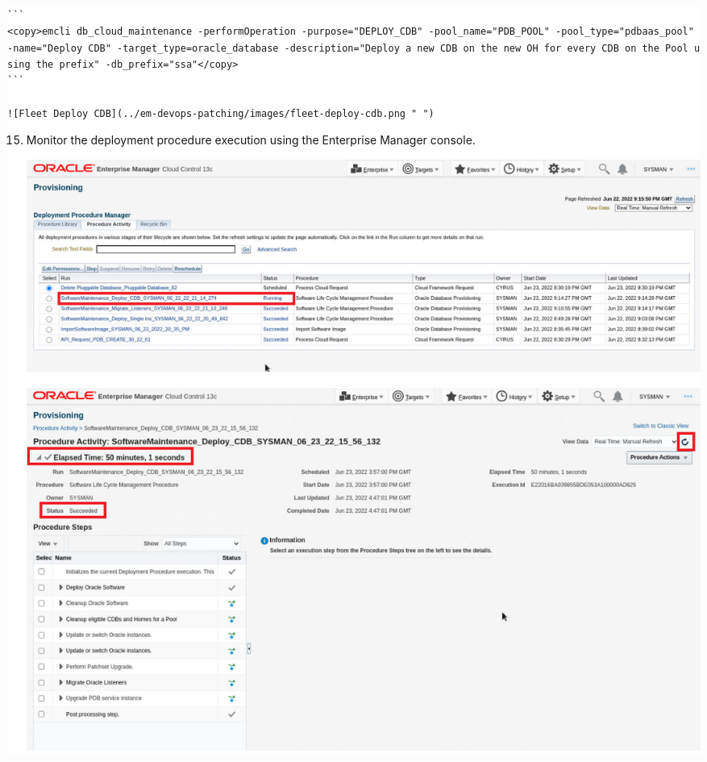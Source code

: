     ```
    <copy>emcli db_cloud_maintenance -performOperation -purpose="DEPLOY_CDB" -pool_name="PDB_POOL" -pool_type="pdbaas_pool" -name="Deploy CDB" -target_type=oracle_database -description="Deploy a new CDB on the new OH for every CDB on the Pool using the prefix" -db_prefix="ssa"</copy>
    ```

    ![Fleet Deploy CDB](../em-devops-patching/images/fleet-deploy-cdb.png " ")

15. Monitor the deployment procedure execution using the Enterprise Manager console.

    ![EM Procedure Deploy CDB](../em-devops-patching/images/em-procedure-deploy-cdb.png " ")

    ![EM Procedure Deploy CDB Status](../em-devops-patching/images/em-procedure-deploy-cdb-status.png " ")
